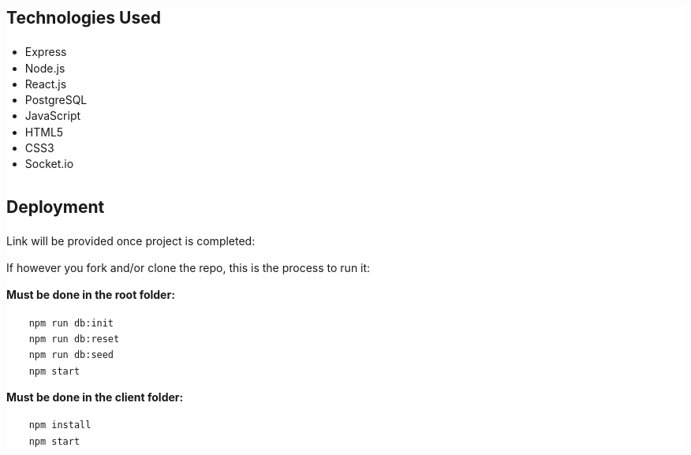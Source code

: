 ## Technologies Used
- Express
- Node.js
- React.js
- PostgreSQL
- JavaScript
- HTML5
- CSS3
- Socket.io

## Deployment
Link will be provided once project is completed: 

If however you fork and/or clone the repo, this is the process to run it:

**Must be done in the root folder:**
```
    npm run db:init           
    npm run db:reset
    npm run db:seed           
    npm start
```            

**Must be done in the client folder:**
```
    npm install
    npm start
```

